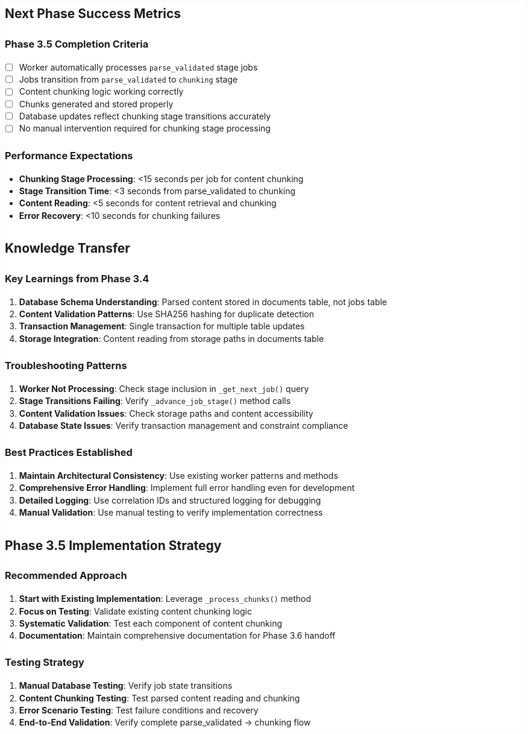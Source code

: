 ## Next Phase Success Metrics

### **Phase 3.5 Completion Criteria**
- [ ] Worker automatically processes `parse_validated` stage jobs
- [ ] Jobs transition from `parse_validated` to `chunking` stage
- [ ] Content chunking logic working correctly
- [ ] Chunks generated and stored properly
- [ ] Database updates reflect chunking stage transitions accurately
- [ ] No manual intervention required for chunking stage processing

### **Performance Expectations**
- **Chunking Stage Processing**: <15 seconds per job for content chunking
- **Stage Transition Time**: <3 seconds from parse_validated to chunking
- **Content Reading**: <5 seconds for content retrieval and chunking
- **Error Recovery**: <10 seconds for chunking failures

## Knowledge Transfer

### **Key Learnings from Phase 3.4**
1. **Database Schema Understanding**: Parsed content stored in documents table, not jobs table
2. **Content Validation Patterns**: Use SHA256 hashing for duplicate detection
3. **Transaction Management**: Single transaction for multiple table updates
4. **Storage Integration**: Content reading from storage paths in documents table

### **Troubleshooting Patterns**
1. **Worker Not Processing**: Check stage inclusion in `_get_next_job()` query
2. **Stage Transitions Failing**: Verify `_advance_job_stage()` method calls
3. **Content Validation Issues**: Check storage paths and content accessibility
4. **Database State Issues**: Verify transaction management and constraint compliance

### **Best Practices Established**
1. **Maintain Architectural Consistency**: Use existing worker patterns and methods
2. **Comprehensive Error Handling**: Implement full error handling even for development
3. **Detailed Logging**: Use correlation IDs and structured logging for debugging
4. **Manual Validation**: Use manual testing to verify implementation correctness

## Phase 3.5 Implementation Strategy

### **Recommended Approach**
1. **Start with Existing Implementation**: Leverage `_process_chunks()` method
2. **Focus on Testing**: Validate existing content chunking logic
3. **Systematic Validation**: Test each component of content chunking
4. **Documentation**: Maintain comprehensive documentation for Phase 3.6 handoff

### **Testing Strategy**
1. **Manual Database Testing**: Verify job state transitions
2. **Content Chunking Testing**: Test parsed content reading and chunking
3. **Error Scenario Testing**: Test failure conditions and recovery
4. **End-to-End Validation**: Verify complete parse_validated → chunking flow
